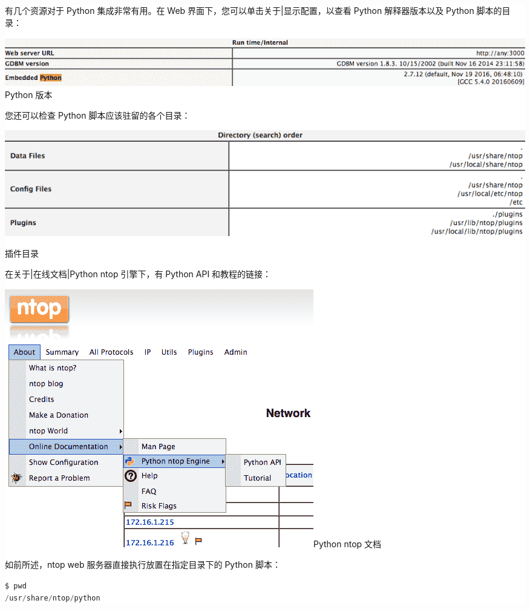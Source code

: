 有几个资源对于 Python 集成非常有用。在 Web 界面下，您可以单击关于|显示配置，以查看 Python 解释器版本以及 Python 脚本的目录：

![](img/df42b61f-c658-4b7b-b622-3d0a1e38244d.png)Python 版本

您还可以检查 Python 脚本应该驻留的各个目录：

![](img/f76bf24a-6008-4e58-90a9-cd40ddd4b3e4.png)

插件目录

在关于|在线文档|Python ntop 引擎下，有 Python API 和教程的链接：

![](img/bb5f4a60-be4f-443f-b572-5b0cab30ba76.png)Python ntop 文档

如前所述，ntop web 服务器直接执行放置在指定目录下的 Python 脚本：

```py
$ pwd
/usr/share/ntop/python
```

